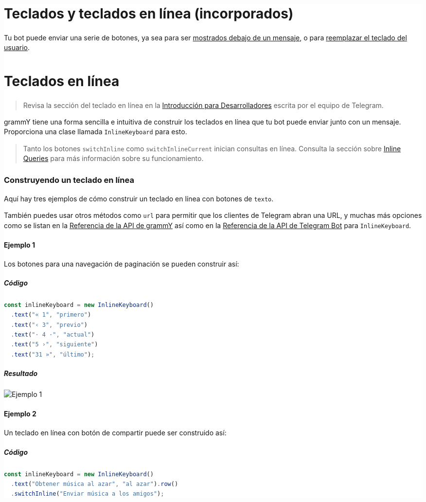 # Teclados y teclados en línea (incorporados)

Tu bot puede enviar una serie de botones, ya sea para ser [mostrados debajo de un mensaje](#inline-keyboards), o para [reemplazar el teclado del usuario](#keyboards).

# Teclados en línea

> Revisa la sección del teclado en línea en la [Introducción para Desarrolladores](https://core.telegram.org/bots#inline-keyboards-and-on-the-fly-updating) escrita por el equipo de Telegram.

grammY tiene una forma sencilla e intuitiva de construir los teclados en línea que tu bot puede enviar junto con un mensaje.
Proporciona una clase llamada `InlineKeyboard` para esto.

> Tanto los botones `switchInline` como `switchInlineCurrent` inician consultas en línea.
> Consulta la sección sobre [Inline Queries](/guide/inline-queries.md) para más información sobre su funcionamiento.

### Construyendo un teclado en línea

Aquí hay tres ejemplos de cómo construir un teclado en línea con botones de `texto`.

También puedes usar otros métodos como `url` para permitir que los clientes de Telegram abran una URL, y muchas más opciones como se listan en la [Referencia de la API de grammY](https://doc.deno.land/https://deno.land/x/grammy/mod.ts/~/InlineKeyboard#Methods) así como en la [Referencia de la API de Telegram Bot](https://core.telegram.org/bots/api#inlinekeyboardbutton) para `InlineKeyboard`.

#### Ejemplo 1

Los botones para una navegación de paginación se pueden construir así:

##### Código

```ts
const inlineKeyboard = new InlineKeyboard()
  .text("« 1", "primero")
  .text("‹ 3", "previo")
  .text("· 4 ·", "actual")
  .text("5 ›", "siguiente")
  .text("31 »", "último");
```

##### Resultado

![Ejemplo 1](https://core.telegram.org/file/811140217/1/NkRCCLeQZVc/17a804837802700ea4)

#### Ejemplo 2

Un teclado en línea con botón de compartir puede ser construido así:

##### Código

```ts
const inlineKeyboard = new InlineKeyboard()
  .text("Obtener música al azar", "al azar").row()
  .switchInline("Enviar música a los amigos");
```
